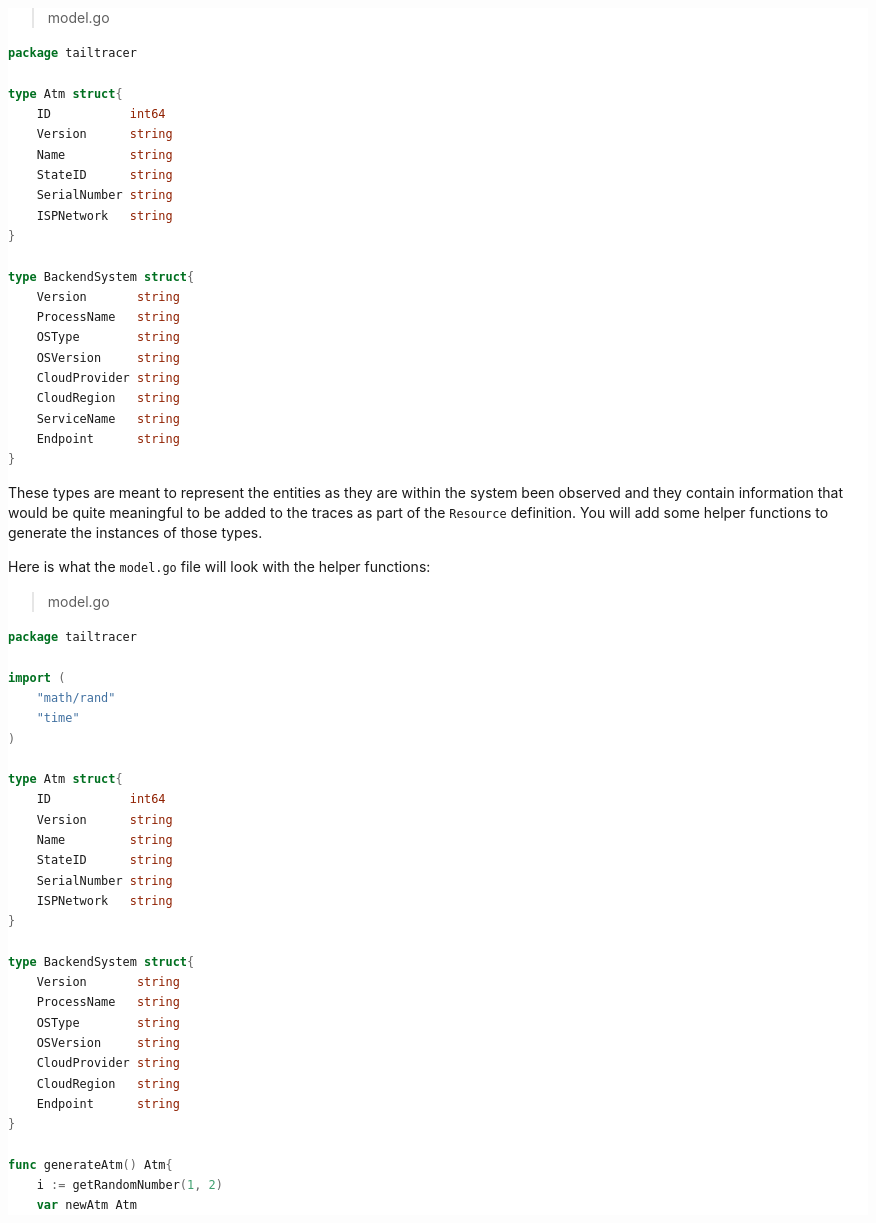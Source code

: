 > model.go

```go
package tailtracer

type Atm struct{
    ID           int64
	Version      string
	Name         string
	StateID      string
	SerialNumber string
	ISPNetwork   string
}

type BackendSystem struct{
	Version       string
	ProcessName   string
	OSType        string
    OSVersion     string
	CloudProvider string
	CloudRegion   string
	ServiceName   string
	Endpoint      string
}
```

These types are meant to represent the entities as they are within the system
been observed and they contain information that would be quite meaningful to be
added to the traces as part of the `Resource` definition. You will add some
helper functions to generate the instances of those types.

Here is what the `model.go` file will look with the helper functions:

> model.go

```go
package tailtracer

import (
	"math/rand"
	"time"
)

type Atm struct{
    ID           int64
	Version      string
	Name         string
	StateID      string
	SerialNumber string
	ISPNetwork   string
}

type BackendSystem struct{
	Version       string
	ProcessName   string
	OSType        string
    OSVersion     string
	CloudProvider string
	CloudRegion   string
	Endpoint      string
}

func generateAtm() Atm{
	i := getRandomNumber(1, 2)
    var newAtm Atm

```